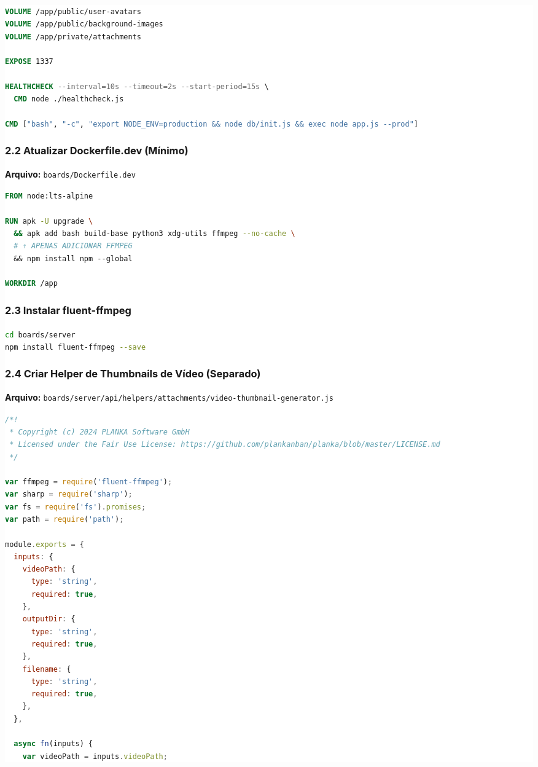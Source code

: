 ```dockerfile
VOLUME /app/public/user-avatars
VOLUME /app/public/background-images
VOLUME /app/private/attachments

EXPOSE 1337

HEALTHCHECK --interval=10s --timeout=2s --start-period=15s \
  CMD node ./healthcheck.js

CMD ["bash", "-c", "export NODE_ENV=production && node db/init.js && exec node app.js --prod"]
```

### **2.2 Atualizar Dockerfile.dev (Mínimo)**
**Arquivo:** `boards/Dockerfile.dev`

```dockerfile
FROM node:lts-alpine

RUN apk -U upgrade \
  && apk add bash build-base python3 xdg-utils ffmpeg --no-cache \
  # ↑ APENAS ADICIONAR FFMPEG
  && npm install npm --global

WORKDIR /app
```

### **2.3 Instalar fluent-ffmpeg**
```bash
cd boards/server
npm install fluent-ffmpeg --save
```

### **2.4 Criar Helper de Thumbnails de Vídeo (Separado)**
**Arquivo:** `boards/server/api/helpers/attachments/video-thumbnail-generator.js`

```javascript
/*!
 * Copyright (c) 2024 PLANKA Software GmbH
 * Licensed under the Fair Use License: https://github.com/plankanban/planka/blob/master/LICENSE.md
 */

var ffmpeg = require('fluent-ffmpeg');
var sharp = require('sharp');
var fs = require('fs').promises;
var path = require('path');

module.exports = {
  inputs: {
    videoPath: {
      type: 'string',
      required: true,
    },
    outputDir: {
      type: 'string',
      required: true,
    },
    filename: {
      type: 'string',
      required: true,
    },
  },

  async fn(inputs) {
    var videoPath = inputs.videoPath;
```